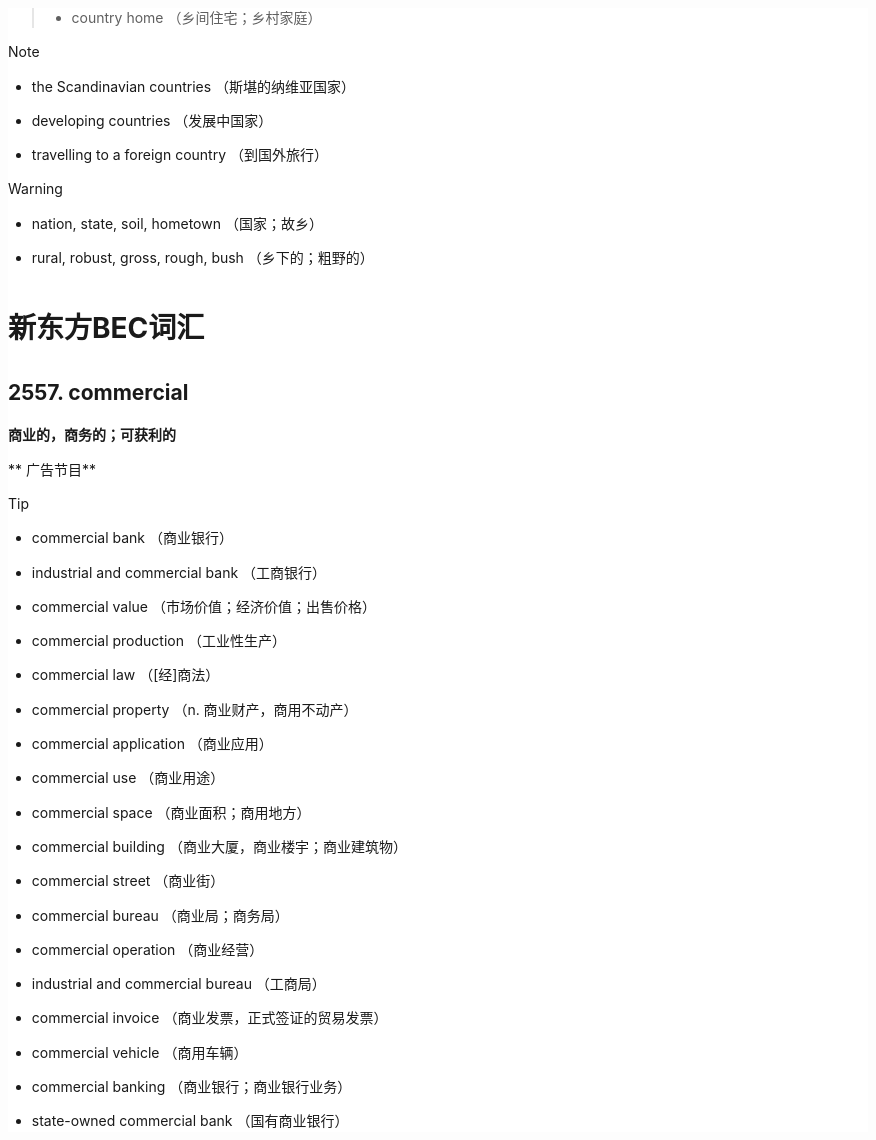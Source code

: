 > - country home （乡间住宅；乡村家庭）
>

> [!NOTE]
>
> - the Scandinavian countries （斯堪的纳维亚国家）
>
> - developing countries （发展中国家）
>
> - travelling to a foreign country （到国外旅行）
>

> [!WARNING]
>
> - nation, state, soil, hometown （国家；故乡）
>
> - rural, robust, gross, rough, bush （乡下的；粗野的）
>

# 新东方BEC词汇

## 2557. commercial

**商业的，商务的；可获利的**

** 广告节目**

> [!TIP]
>
> - commercial bank （商业银行）
>
> - industrial and commercial bank （工商银行）
>
> - commercial value （市场价值；经济价值；出售价格）
>
> - commercial production （工业性生产）
>
> - commercial law （[经]商法）
>
> - commercial property （n. 商业财产，商用不动产）
>
> - commercial application （商业应用）
>
> - commercial use （商业用途）
>
> - commercial space （商业面积；商用地方）
>
> - commercial building （商业大厦，商业楼宇；商业建筑物）
>
> - commercial street （商业街）
>
> - commercial bureau （商业局；商务局）
>
> - commercial operation （商业经营）
>
> - industrial and commercial bureau （工商局）
>
> - commercial invoice （商业发票，正式签证的贸易发票）
>
> - commercial vehicle （商用车辆）
>
> - commercial banking （商业银行；商业银行业务）
>
> - state-owned commercial bank （国有商业银行）